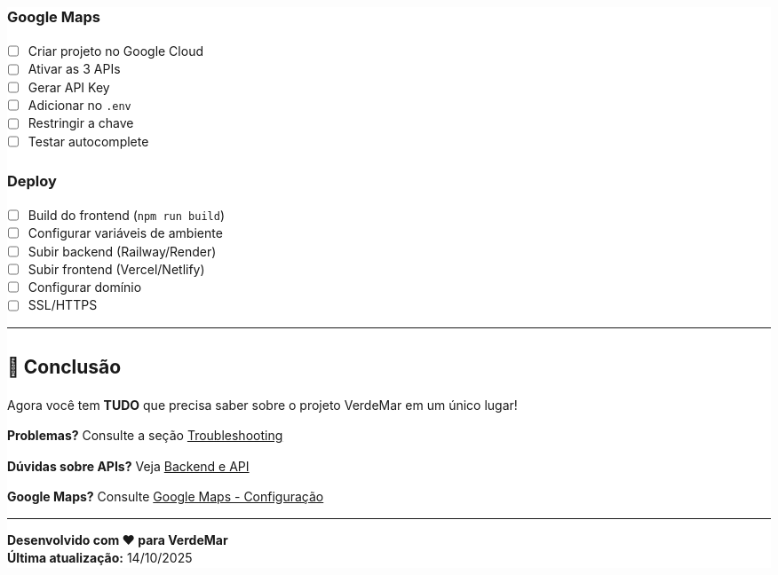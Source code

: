 ### Google Maps
- [ ] Criar projeto no Google Cloud
- [ ] Ativar as 3 APIs
- [ ] Gerar API Key
- [ ] Adicionar no `.env`
- [ ] Restringir a chave
- [ ] Testar autocomplete

### Deploy
- [ ] Build do frontend (`npm run build`)
- [ ] Configurar variáveis de ambiente
- [ ] Subir backend (Railway/Render)
- [ ] Subir frontend (Vercel/Netlify)
- [ ] Configurar domínio
- [ ] SSL/HTTPS

---

## 🎉 Conclusão

Agora você tem **TUDO** que precisa saber sobre o projeto VerdeMar em um único lugar!

**Problemas?** Consulte a seção [Troubleshooting](#troubleshooting)

**Dúvidas sobre APIs?** Veja [Backend e API](#backend-e-api)

**Google Maps?** Consulte [Google Maps - Configuração](#google-maps)

---

**Desenvolvido com ❤️ para VerdeMar**  
**Última atualização:** 14/10/2025
